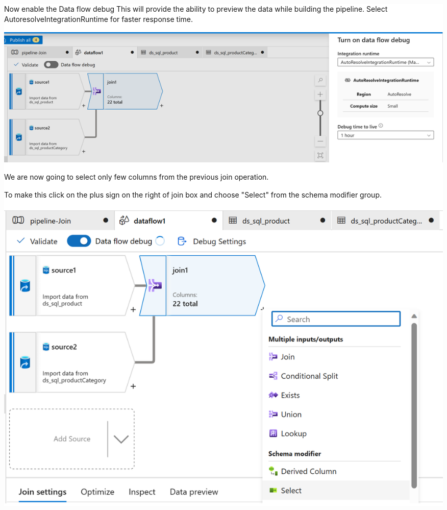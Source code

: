 

Now enable the Data flow debug
This will provide the ability to preview the data while building the pipeline.
Select AutoresolveIntegrationRuntime for faster response time.

![Label](../images/module04/15_EnableDebug.png)

We are now going to select only few columns from the previous join operation.

To make this click on the plus sign on the right of join box and choose "Select" from the schema modifier group.

![Label](../images/module04/16_AddSelect.png)
